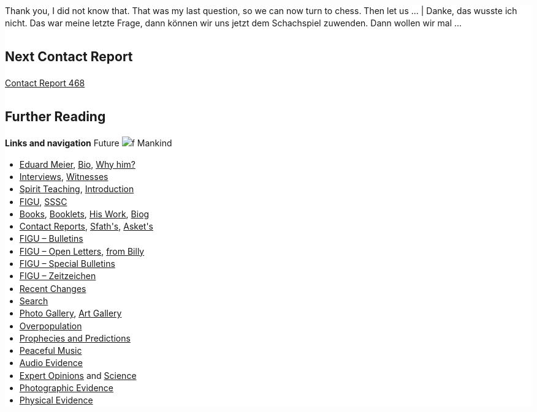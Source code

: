 Thank you, I did not know that. That was my last question, so we can now turn to chess. Then let us …  | Danke, das wusste ich nicht. Das war meine letzte Frage, dann können wir uns jetzt dem Schachspiel zuwenden. Dann wollen wir mal …   
## Next Contact Report
[Contact Report 468](https://www.futureofmankind.co.uk/Billy_Meier/</Billy_Meier/Contact_Report_468> "Contact Report 468")
## Further Reading
**Links and navigation** Future [![](https://www.futureofmankind.co.uk/w/images/thumb/5/52/FIGU.png/30px-FIGU.png)](https://www.futureofmankind.co.uk/Billy_Meier/</Billy_Meier/Photo_Gallery> "Photo Gallery")f Mankind
  * [Eduard Meier](https://www.futureofmankind.co.uk/Billy_Meier/</Billy_Meier/Eduard_Albert_Meier> "Eduard Albert Meier"), [Bio](https://www.futureofmankind.co.uk/Billy_Meier/</Billy_Meier/Biography> "Biography"), [Why him?](https://www.futureofmankind.co.uk/Billy_Meier/</Billy_Meier/Why_Billy_Meier%3F> "Why Billy Meier?")
  * [Interviews](https://www.futureofmankind.co.uk/Billy_Meier/</Billy_Meier/Interviews_with_Billy> "Interviews with Billy"), [Witnesses](https://www.futureofmankind.co.uk/Billy_Meier/</Billy_Meier/The_Witnesses> "The Witnesses")
  * [Spirit Teaching](https://www.futureofmankind.co.uk/Billy_Meier/</Billy_Meier/Spirit_Teaching> "Spirit Teaching"), [Introduction](https://www.futureofmankind.co.uk/Billy_Meier/</Billy_Meier/An_Introduction_To_The_Spirit_Teaching> "An Introduction To The Spirit Teaching")
  * [FIGU](https://www.futureofmankind.co.uk/Billy_Meier/</Billy_Meier/FIGU> "FIGU"), [SSSC](https://www.futureofmankind.co.uk/Billy_Meier/</Billy_Meier/SSSC> "SSSC")
  * [Books](https://www.futureofmankind.co.uk/Billy_Meier/</Billy_Meier/Books> "Books"), [Booklets](https://www.futureofmankind.co.uk/Billy_Meier/</Billy_Meier/Booklets> "Booklets"), [His Work](https://www.futureofmankind.co.uk/Billy_Meier/</Billy_Meier/His_Work> "His Work"), [Biog](https://www.futureofmankind.co.uk/Billy_Meier/</Billy_Meier/Short_Bibliography> "Short Bibliography")
  * [Contact Reports](https://www.futureofmankind.co.uk/Billy_Meier/</Billy_Meier/Contact_Reports> "Contact Reports"), [Sfath's](https://www.futureofmankind.co.uk/Billy_Meier/</Billy_Meier/The_Sfath_Contact_Reports> "The Sfath Contact Reports"), [Asket's](https://www.futureofmankind.co.uk/Billy_Meier/</Billy_Meier/The_Asket_Contact_Reports> "The Asket Contact Reports")
  * [FIGU – Bulletins](https://www.futureofmankind.co.uk/Billy_Meier/</Billy_Meier/FIGU_%E2%80%93_Bulletins> "FIGU – Bulletins")
  * [FIGU – Open Letters](https://www.futureofmankind.co.uk/Billy_Meier/</Billy_Meier/FIGU_%E2%80%93_Open_Letters> "FIGU – Open Letters"), [from Billy](https://www.futureofmankind.co.uk/Billy_Meier/</Billy_Meier/Letters_from_Billy> "Letters from Billy")
  * [FIGU – Special Bulletins](https://www.futureofmankind.co.uk/Billy_Meier/</Billy_Meier/FIGU_%E2%80%93_Special_Bulletins> "FIGU – Special Bulletins")
  * [FIGU – Zeitzeichen](https://www.futureofmankind.co.uk/Billy_Meier/</Billy_Meier/FIGU_%E2%80%93_Zeitzeichen> "FIGU – Zeitzeichen")
  * [Recent Changes](https://www.futureofmankind.co.uk/Billy_Meier/</Billy_Meier/Special:RecentChanges> "Special:RecentChanges")
  * [Search](https://www.futureofmankind.co.uk/Billy_Meier/</Billy_Meier/Special:Search> "Special:Search")
  * [Photo Gallery](https://www.futureofmankind.co.uk/Billy_Meier/</Billy_Meier/Photo_Gallery> "Photo Gallery"), [Art Gallery](https://www.futureofmankind.co.uk/Billy_Meier/</Billy_Meier/Art_Gallery> "Art Gallery")
  * [Overpopulation](https://www.futureofmankind.co.uk/Billy_Meier/</Billy_Meier/Overpopulation> "Overpopulation")
  * [Prophecies and Predictions](https://www.futureofmankind.co.uk/Billy_Meier/</Billy_Meier/Prophecies_and_Predictions> "Prophecies and Predictions")
  * [Peaceful Music](https://www.futureofmankind.co.uk/Billy_Meier/</Billy_Meier/Peaceful_Music> "Peaceful Music")
  * [Audio Evidence](https://www.futureofmankind.co.uk/Billy_Meier/</Billy_Meier/Audio_Evidence> "Audio Evidence")
  * [Expert Opinions](https://www.futureofmankind.co.uk/Billy_Meier/</Billy_Meier/Expert_Opinions> "Expert Opinions") and [Science](https://www.futureofmankind.co.uk/Billy_Meier/</Billy_Meier/Scientific_Facts_And_Theories_Corroborated> "Scientific Facts And Theories Corroborated")
  * [Photographic Evidence](https://www.futureofmankind.co.uk/Billy_Meier/</Billy_Meier/Photographic_Evidence> "Photographic Evidence")
  * [Physical Evidence](https://www.futureofmankind.co.uk/Billy_Meier/</Billy_Meier/Physical_Evidence> "Physical Evidence")